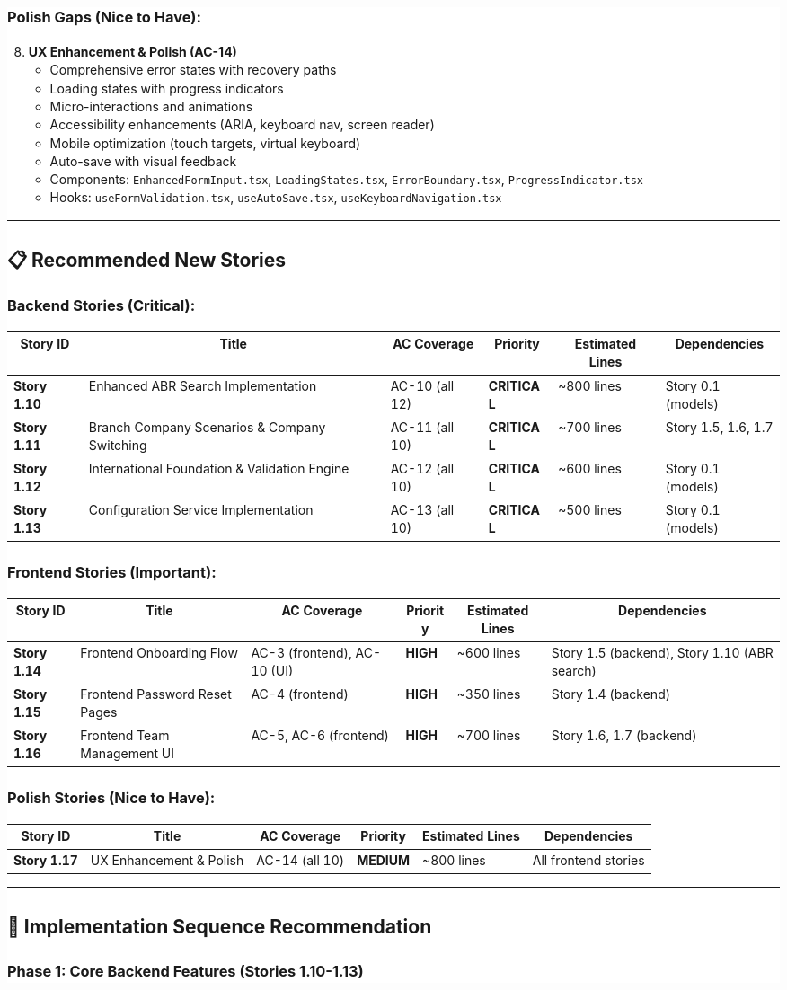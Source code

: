 ### **Polish Gaps (Nice to Have):**

8. **UX Enhancement & Polish (AC-14)**
   - Comprehensive error states with recovery paths
   - Loading states with progress indicators
   - Micro-interactions and animations
   - Accessibility enhancements (ARIA, keyboard nav, screen reader)
   - Mobile optimization (touch targets, virtual keyboard)
   - Auto-save with visual feedback
   - Components: `EnhancedFormInput.tsx`, `LoadingStates.tsx`, `ErrorBoundary.tsx`, `ProgressIndicator.tsx`
   - Hooks: `useFormValidation.tsx`, `useAutoSave.tsx`, `useKeyboardNavigation.tsx`

---

## 📋 Recommended New Stories

### **Backend Stories (Critical):**

| Story ID | Title | AC Coverage | Priority | Estimated Lines | Dependencies |
|----------|-------|-------------|----------|-----------------|--------------|
| **Story 1.10** | Enhanced ABR Search Implementation | AC-10 (all 12) | **CRITICAL** | ~800 lines | Story 0.1 (models) |
| **Story 1.11** | Branch Company Scenarios & Company Switching | AC-11 (all 10) | **CRITICAL** | ~700 lines | Story 1.5, 1.6, 1.7 |
| **Story 1.12** | International Foundation & Validation Engine | AC-12 (all 10) | **CRITICAL** | ~600 lines | Story 0.1 (models) |
| **Story 1.13** | Configuration Service Implementation | AC-13 (all 10) | **CRITICAL** | ~500 lines | Story 0.1 (models) |

### **Frontend Stories (Important):**

| Story ID | Title | AC Coverage | Priority | Estimated Lines | Dependencies |
|----------|-------|-------------|----------|-----------------|--------------|
| **Story 1.14** | Frontend Onboarding Flow | AC-3 (frontend), AC-10 (UI) | **HIGH** | ~600 lines | Story 1.5 (backend), Story 1.10 (ABR search) |
| **Story 1.15** | Frontend Password Reset Pages | AC-4 (frontend) | **HIGH** | ~350 lines | Story 1.4 (backend) |
| **Story 1.16** | Frontend Team Management UI | AC-5, AC-6 (frontend) | **HIGH** | ~700 lines | Story 1.6, 1.7 (backend) |

### **Polish Stories (Nice to Have):**

| Story ID | Title | AC Coverage | Priority | Estimated Lines | Dependencies |
|----------|-------|-------------|----------|-----------------|--------------|
| **Story 1.17** | UX Enhancement & Polish | AC-14 (all 10) | **MEDIUM** | ~800 lines | All frontend stories |

---

## 🎯 Implementation Sequence Recommendation

### **Phase 1: Core Backend Features (Stories 1.10-1.13)**
